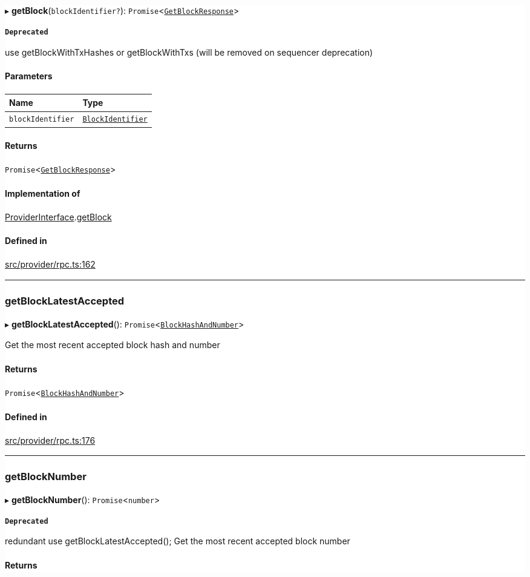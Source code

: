 ▸ **getBlock**(`blockIdentifier?`): `Promise`\<[`GetBlockResponse`](../interfaces/types.GetBlockResponse.md)\>

**`Deprecated`**

use getBlockWithTxHashes or getBlockWithTxs (will be removed on sequencer deprecation)

#### Parameters

| Name              | Type                                                        |
| :---------------- | :---------------------------------------------------------- |
| `blockIdentifier` | [`BlockIdentifier`](../namespaces/types.md#blockidentifier) |

#### Returns

`Promise`\<[`GetBlockResponse`](../interfaces/types.GetBlockResponse.md)\>

#### Implementation of

[ProviderInterface](ProviderInterface.md).[getBlock](ProviderInterface.md#getblock)

#### Defined in

[src/provider/rpc.ts:162](https://github.com/starknet-io/starknet.js/blob/v5.24.3/src/provider/rpc.ts#L162)

---

### getBlockLatestAccepted

▸ **getBlockLatestAccepted**(): `Promise`\<[`BlockHashAndNumber`](../namespaces/types.RPC.md#blockhashandnumber)\>

Get the most recent accepted block hash and number

#### Returns

`Promise`\<[`BlockHashAndNumber`](../namespaces/types.RPC.md#blockhashandnumber)\>

#### Defined in

[src/provider/rpc.ts:176](https://github.com/starknet-io/starknet.js/blob/v5.24.3/src/provider/rpc.ts#L176)

---

### getBlockNumber

▸ **getBlockNumber**(): `Promise`\<`number`\>

**`Deprecated`**

redundant use getBlockLatestAccepted();
Get the most recent accepted block number

#### Returns
